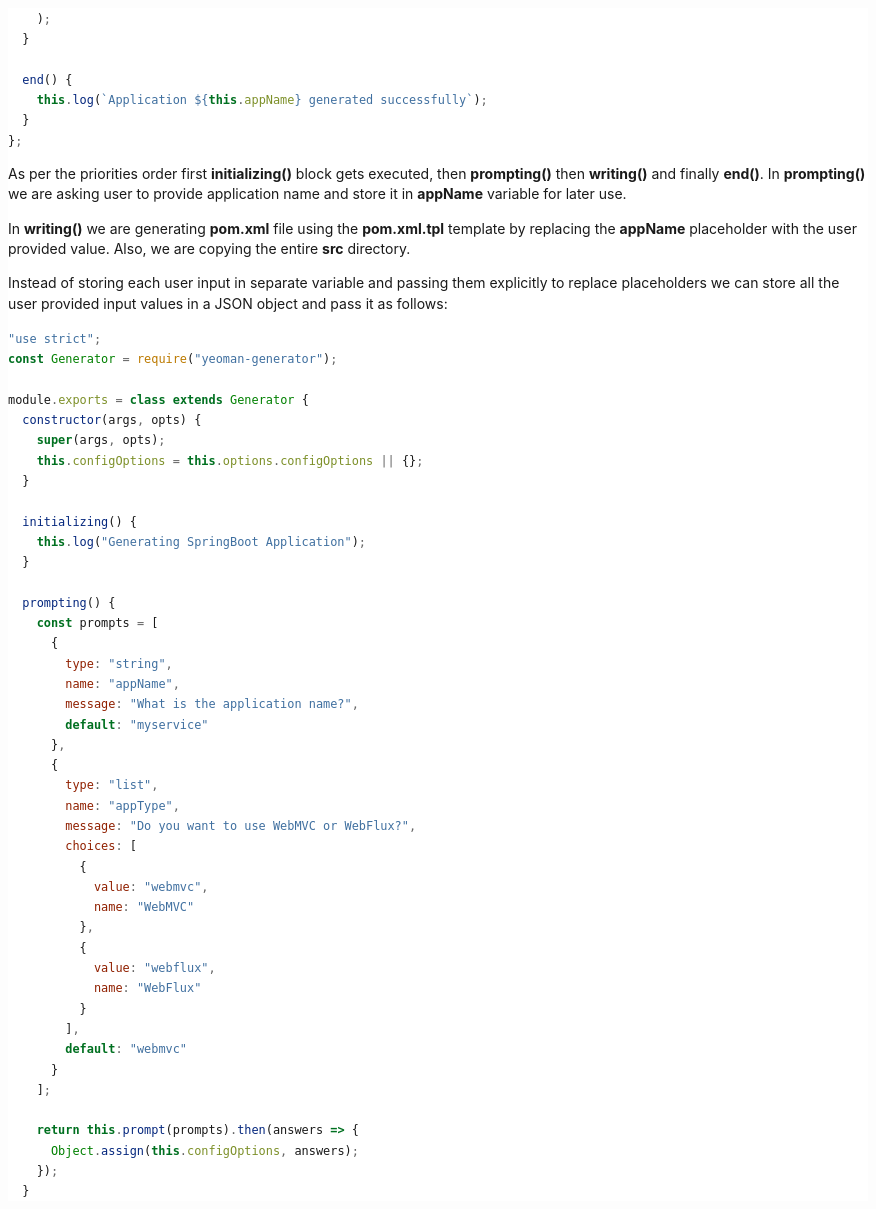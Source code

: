 ```js
    );
  }

  end() {
    this.log(`Application ${this.appName} generated successfully`);
  }
};
```

As per the priorities order first **initializing()** block gets executed, then **prompting()** then **writing()** and finally **end()**.
In **prompting()** we are asking user to provide application name and store it in **appName** variable for later use.

In **writing()** we are generating **pom.xml** file using the **pom.xml.tpl** template by replacing the **appName** placeholder with the user provided value. Also, we are copying the entire **src** directory.

Instead of storing each user input in separate variable and passing them explicitly to replace placeholders we can store all the user provided input values in a JSON object and pass it as follows:

```js
"use strict";
const Generator = require("yeoman-generator");

module.exports = class extends Generator {
  constructor(args, opts) {
    super(args, opts);
    this.configOptions = this.options.configOptions || {};
  }

  initializing() {
    this.log("Generating SpringBoot Application");
  }

  prompting() {
    const prompts = [
      {
        type: "string",
        name: "appName",
        message: "What is the application name?",
        default: "myservice"
      },
      {
        type: "list",
        name: "appType",
        message: "Do you want to use WebMVC or WebFlux?",
        choices: [
          {
            value: "webmvc",
            name: "WebMVC"
          },
          {
            value: "webflux",
            name: "WebFlux"
          }
        ],
        default: "webmvc"
      }
    ];

    return this.prompt(prompts).then(answers => {
      Object.assign(this.configOptions, answers);
    });
  }
```